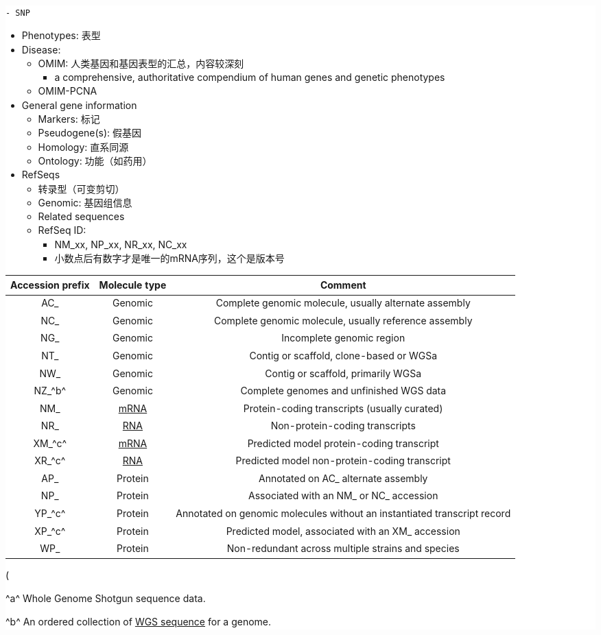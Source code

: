 	- SNP
- Phenotypes: 表型
- Disease:
	- OMIM: 人类基因和基因表型的汇总，内容较深刻
		- a comprehensive, authoritative compendium of human genes and genetic phenotypes
	- OMIM-PCNA
- General gene information
	- Markers: 标记
	- Pseudogene(s): 假基因
	- Homology: 直系同源
	- Ontology: 功能（如药用）
- RefSeqs
	- 转录型（可变剪切）
	- Genomic: 基因组信息
	- Related sequences
	- RefSeq ID: 
		- NM_xx, NP_xx, NR_xx, NC_xx
		- 小数点后有数字才是唯一的mRNA序列，这个是版本号

| Accession prefix |                        Molecule type                         |                           Comment                            |
| :--------------: | :----------------------------------------------------------: | :----------------------------------------------------------: |
|       AC_        |                           Genomic                            |    Complete genomic molecule, usually alternate assembly     |
|       NC_        |                           Genomic                            |    Complete genomic molecule, usually reference assembly     |
|       NG_        |                           Genomic                            |                  Incomplete genomic region                   |
|       NT_        |                           Genomic                            |           Contig or scaffold, clone-based or WGSa            |
|       NW_        |                           Genomic                            |              Contig or scaffold, primarily WGSa              |
|      NZ_^b^      |                           Genomic                            |           Complete genomes and unfinished WGS data           |
|       NM_        | [mRNA](https://www.ncbi.nlm.nih.gov/books/n/handbook/A1237/def-item/app114/) |         Protein-coding transcripts (usually curated)         |
|       NR_        | [RNA](https://www.ncbi.nlm.nih.gov/books/n/handbook/A1237/def-item/app158/) |                Non-protein-coding transcripts                |
|      XM_^c^      | [mRNA](https://www.ncbi.nlm.nih.gov/books/n/handbook/A1237/def-item/app114/) |          Predicted model protein-coding transcript           |
|      XR_^c^      | [RNA](https://www.ncbi.nlm.nih.gov/books/n/handbook/A1237/def-item/app158/) |        Predicted model non-protein-coding transcript         |
|       AP_        |                           Protein                            |             Annotated on AC_ alternate assembly              |
|       NP_        |                           Protein                            |           Associated with an NM_ or NC_ accession            |
|      YP_^c^      |                           Protein                            | Annotated on genomic molecules without an instantiated transcript record |
|      XP_^c^      |                           Protein                            |      Predicted model, associated with an XM_ accession       |
|       WP_        |                           Protein                            |      Non-redundant across multiple strains and species       |

(

^a^ Whole Genome Shotgun sequence data.

^b^ An ordered collection of [WGS sequence](https://www.ncbi.nlm.nih.gov/books/n/handbook/A1237/def-item/app195/) for a genome.

